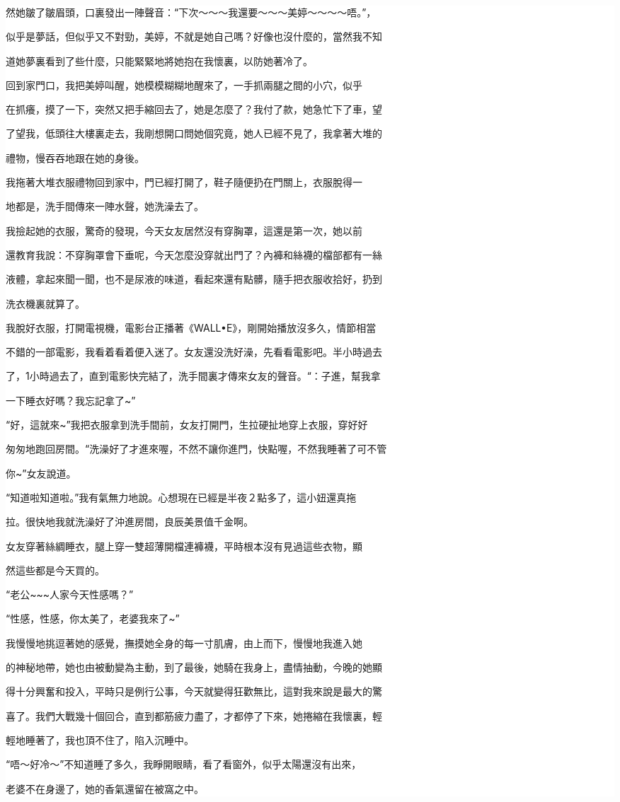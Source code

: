 然她皺了皺眉頭，口裏發出一陣聲音：“下次～～～我還要～～～美婷～～～～唔。”，

似乎是夢話，但似乎又不對勁，美婷，不就是她自己嗎？好像也沒什麼的，當然我不知

道她夢裏看到了些什麼，只能緊緊地將她抱在我懷裏，以防她著冷了。

回到家門口，我把美婷叫醒，她模模糊糊地醒來了，一手抓兩腿之間的小穴，似乎

在抓癢，摸了一下，突然又把手縮回去了，她是怎麼了？我付了款，她急忙下了車，望

了望我，低頭往大樓裏走去，我剛想開口問她個究竟，她人已經不見了，我拿著大堆的

禮物，慢吞吞地跟在她的身後。

我拖著大堆衣服禮物回到家中，門已經打開了，鞋子隨便扔在門關上，衣服脫得一

地都是，洗手間傳來一陣水聲，她洗澡去了。

我撿起她的衣服，驚奇的發現，今天女友居然沒有穿胸罩，這還是第一次，她以前

還教育我說：不穿胸罩會下垂呢，今天怎麼没穿就出門了？內褲和絲襪的檔部都有一絲

液體，拿起來聞一聞，也不是尿液的味道，看起來還有點髒，隨手把衣服收拾好，扔到

洗衣機裏就算了。

我脫好衣服，打開電視機，電影台正播著《WALL•E》，剛開始播放沒多久，情節相當

不錯的一部電影，我看着看着便入迷了。女友還没洗好澡，先看看電影吧。半小時過去

了，1小時過去了，直到電影快完結了，洗手間裏才傳來女友的聲音。“：子進，幫我拿

一下睡衣好嗎？我忘記拿了~”

“好，這就來~”我把衣服拿到洗手間前，女友打開門，生拉硬扯地穿上衣服，穿好好

匆匆地跑回房間。“洗澡好了才進來喔，不然不讓你進門，快點喔，不然我睡著了可不管

你~”女友說道。

“知道啦知道啦。”我有氣無力地說。心想現在已經是半夜２點多了，這小妞還真拖

拉。很快地我就洗澡好了沖進房間，良辰美景值千金啊。

女友穿著絲綢睡衣，腿上穿一雙超薄開檔連褲襪，平時根本沒有見過這些衣物，顯

然這些都是今天買的。

“老公~~~人家今天性感嗎？”

“性感，性感，你太美了，老婆我來了~”

我慢慢地挑逗著她的感覺，撫摸她全身的每一寸肌膚，由上而下，慢慢地我進入她

的神秘地帶，她也由被動變為主動，到了最後，她騎在我身上，盡情抽動，今晚的她顯

得十分興奮和投入，平時只是例行公事，今天就變得狂歡無比，這對我來說是最大的驚

喜了。我們大戰幾十個回合，直到都筋疲力盡了，才都停了下來，她捲縮在我懷裏，輕

輕地睡著了，我也頂不住了，陷入沉睡中。

“唔～好冷～”不知道睡了多久，我睜開眼睛，看了看窗外，似乎太陽還沒有出來，

老婆不在身邊了，她的香氣還留在被窩之中。
